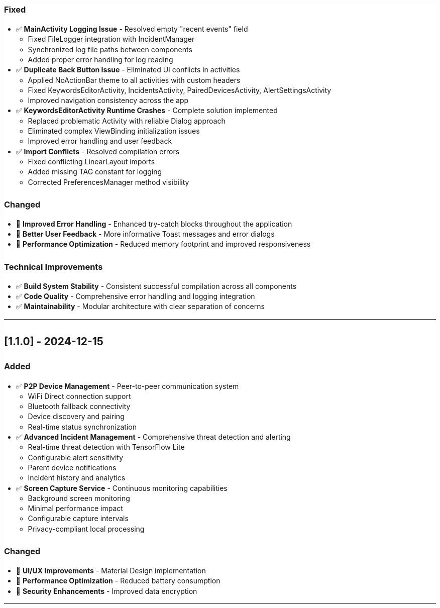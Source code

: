 ### Fixed
- ✅ **MainActivity Logging Issue** - Resolved empty "recent events" field
  - Fixed FileLogger integration with IncidentManager
  - Synchronized log file paths between components
  - Added proper error handling for log reading
- ✅ **Duplicate Back Button Issue** - Eliminated UI conflicts in activities
  - Applied NoActionBar theme to all activities with custom headers
  - Fixed KeywordsEditorActivity, IncidentsActivity, PairedDevicesActivity, AlertSettingsActivity
  - Improved navigation consistency across the app
- ✅ **KeywordsEditorActivity Runtime Crashes** - Complete solution implemented
  - Replaced problematic Activity with reliable Dialog approach
  - Eliminated complex ViewBinding initialization issues
  - Improved error handling and user feedback
- ✅ **Import Conflicts** - Resolved compilation errors
  - Fixed conflicting LinearLayout imports
  - Added missing TAG constant for logging
  - Corrected PreferencesManager method visibility

### Changed
- 🔄 **Improved Error Handling** - Enhanced try-catch blocks throughout the application
- 🔄 **Better User Feedback** - More informative Toast messages and error dialogs
- 🔄 **Performance Optimization** - Reduced memory footprint and improved responsiveness

### Technical Improvements
- ✅ **Build System Stability** - Consistent successful compilation across all components
- ✅ **Code Quality** - Comprehensive error handling and logging integration
- ✅ **Maintainability** - Modular architecture with clear separation of concerns

---

## [1.1.0] - 2024-12-15

### Added
- ✅ **P2P Device Management** - Peer-to-peer communication system
  - WiFi Direct connection support
  - Bluetooth fallback connectivity
  - Device discovery and pairing
  - Real-time status synchronization
- ✅ **Advanced Incident Management** - Comprehensive threat detection and alerting
  - Real-time threat detection with TensorFlow Lite
  - Configurable alert sensitivity
  - Parent device notifications
  - Incident history and analytics
- ✅ **Screen Capture Service** - Continuous monitoring capabilities
  - Background screen monitoring
  - Minimal performance impact
  - Configurable capture intervals
  - Privacy-compliant local processing

### Changed
- 🔄 **UI/UX Improvements** - Material Design implementation
- 🔄 **Performance Optimization** - Reduced battery consumption
- 🔄 **Security Enhancements** - Improved data encryption

---